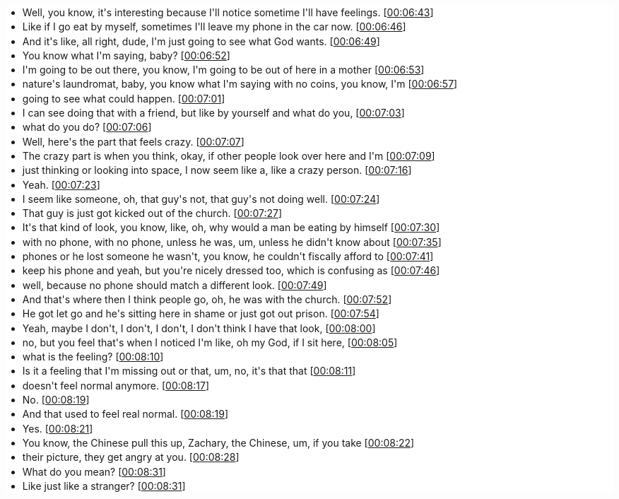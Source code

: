 *  Well, you know, it's interesting because I'll notice sometime I'll have feelings. [[00:06:43](https://www.youtube.com/watch?v=CVWRSrqgaIQ&t=403.44s)]
*  Like if I go eat by myself, sometimes I'll leave my phone in the car now. [[00:06:46](https://www.youtube.com/watch?v=CVWRSrqgaIQ&t=406.24s)]
*  And it's like, all right, dude, I'm just going to see what God wants. [[00:06:49](https://www.youtube.com/watch?v=CVWRSrqgaIQ&t=409.88s)]
*  You know what I'm saying, baby? [[00:06:52](https://www.youtube.com/watch?v=CVWRSrqgaIQ&t=412.64s)]
*  I'm going to be out there, you know, I'm going to be out of here in a mother [[00:06:53](https://www.youtube.com/watch?v=CVWRSrqgaIQ&t=413.71999999999997s)]
*  nature's laundromat, baby, you know what I'm saying with no coins, you know, I'm [[00:06:57](https://www.youtube.com/watch?v=CVWRSrqgaIQ&t=417.84s)]
*  going to see what could happen. [[00:07:01](https://www.youtube.com/watch?v=CVWRSrqgaIQ&t=421.84000000000003s)]
*  I can see doing that with a friend, but like by yourself and what do you, [[00:07:03](https://www.youtube.com/watch?v=CVWRSrqgaIQ&t=423.32000000000005s)]
*  what do you do? [[00:07:06](https://www.youtube.com/watch?v=CVWRSrqgaIQ&t=426.28000000000003s)]
*  Well, here's the part that feels crazy. [[00:07:07](https://www.youtube.com/watch?v=CVWRSrqgaIQ&t=427.12s)]
*  The crazy part is when you think, okay, if other people look over here and I'm [[00:07:09](https://www.youtube.com/watch?v=CVWRSrqgaIQ&t=429.6s)]
*  just thinking or looking into space, I now seem like a, like a crazy person. [[00:07:16](https://www.youtube.com/watch?v=CVWRSrqgaIQ&t=436.20000000000005s)]
*  Yeah. [[00:07:23](https://www.youtube.com/watch?v=CVWRSrqgaIQ&t=443.88s)]
*  I seem like someone, oh, that guy's not, that guy's not doing well. [[00:07:24](https://www.youtube.com/watch?v=CVWRSrqgaIQ&t=444.36s)]
*  That guy is just got kicked out of the church. [[00:07:27](https://www.youtube.com/watch?v=CVWRSrqgaIQ&t=447.96000000000004s)]
*  It's that kind of look, you know, like, oh, why would a man be eating by himself [[00:07:30](https://www.youtube.com/watch?v=CVWRSrqgaIQ&t=450.52s)]
*  with no phone, with no phone, unless he was, um, unless he didn't know about [[00:07:35](https://www.youtube.com/watch?v=CVWRSrqgaIQ&t=455.03999999999996s)]
*  phones or he lost someone he wasn't, you know, he couldn't fiscally afford to [[00:07:41](https://www.youtube.com/watch?v=CVWRSrqgaIQ&t=461.32s)]
*  keep his phone and yeah, but you're nicely dressed too, which is confusing as [[00:07:46](https://www.youtube.com/watch?v=CVWRSrqgaIQ&t=466.47999999999996s)]
*  well, because no phone should match a different look. [[00:07:49](https://www.youtube.com/watch?v=CVWRSrqgaIQ&t=469.88s)]
*  And that's where then I think people go, oh, he was with the church. [[00:07:52](https://www.youtube.com/watch?v=CVWRSrqgaIQ&t=472.44s)]
*  He got let go and he's sitting here in shame or just got out prison. [[00:07:54](https://www.youtube.com/watch?v=CVWRSrqgaIQ&t=474.84s)]
*  Yeah, maybe I don't, I don't, I don't, I don't think I have that look, [[00:08:00](https://www.youtube.com/watch?v=CVWRSrqgaIQ&t=480.56s)]
*  no, but you feel that's when I noticed I'm like, oh my God, if I sit here, [[00:08:05](https://www.youtube.com/watch?v=CVWRSrqgaIQ&t=485.76s)]
*  what is the feeling? [[00:08:10](https://www.youtube.com/watch?v=CVWRSrqgaIQ&t=490.84s)]
*  Is it a feeling that I'm missing out or that, um, no, it's that that [[00:08:11](https://www.youtube.com/watch?v=CVWRSrqgaIQ&t=491.76s)]
*  doesn't feel normal anymore. [[00:08:17](https://www.youtube.com/watch?v=CVWRSrqgaIQ&t=497.71999999999997s)]
*  No. [[00:08:19](https://www.youtube.com/watch?v=CVWRSrqgaIQ&t=499.52s)]
*  And that used to feel real normal. [[00:08:19](https://www.youtube.com/watch?v=CVWRSrqgaIQ&t=499.79999999999995s)]
*  Yes. [[00:08:21](https://www.youtube.com/watch?v=CVWRSrqgaIQ&t=501.64s)]
*  You know, the Chinese pull this up, Zachary, the Chinese, um, if you take [[00:08:22](https://www.youtube.com/watch?v=CVWRSrqgaIQ&t=502.76s)]
*  their picture, they get angry at you. [[00:08:28](https://www.youtube.com/watch?v=CVWRSrqgaIQ&t=508.64s)]
*  What do you mean? [[00:08:31](https://www.youtube.com/watch?v=CVWRSrqgaIQ&t=511.15999999999997s)]
*  Like just like a stranger? [[00:08:31](https://www.youtube.com/watch?v=CVWRSrqgaIQ&t=511.59999999999997s)]